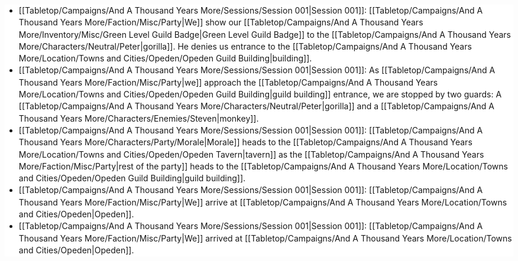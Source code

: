 - [[Tabletop/Campaigns/And A Thousand Years More/Sessions/Session 001\|Session 001]]: [[Tabletop/Campaigns/And A Thousand Years More/Faction/Misc/Party\|We]] show our [[Tabletop/Campaigns/And A Thousand Years More/Inventory/Misc/Green Level Guild Badge\|Green Level Guild Badge]] to the [[Tabletop/Campaigns/And A Thousand Years More/Characters/Neutral/Peter\|gorilla]]. He denies us entrance to the [[Tabletop/Campaigns/And A Thousand Years More/Location/Towns and Cities/Opeden/Opeden Guild Building\|building]].
- [[Tabletop/Campaigns/And A Thousand Years More/Sessions/Session 001\|Session 001]]: As [[Tabletop/Campaigns/And A Thousand Years More/Faction/Misc/Party\|we]] approach the [[Tabletop/Campaigns/And A Thousand Years More/Location/Towns and Cities/Opeden/Opeden Guild Building\|guild building]] entrance, we are stopped by two guards: A [[Tabletop/Campaigns/And A Thousand Years More/Characters/Neutral/Peter\|gorilla]] and a [[Tabletop/Campaigns/And A Thousand Years More/Characters/Enemies/Steven\|monkey]].
- [[Tabletop/Campaigns/And A Thousand Years More/Sessions/Session 001\|Session 001]]: [[Tabletop/Campaigns/And A Thousand Years More/Characters/Party/Morale\|Morale]] heads to the [[Tabletop/Campaigns/And A Thousand Years More/Location/Towns and Cities/Opeden/Opeden Tavern\|tavern]] as the [[Tabletop/Campaigns/And A Thousand Years More/Faction/Misc/Party\|rest of the party]] heads to the [[Tabletop/Campaigns/And A Thousand Years More/Location/Towns and Cities/Opeden/Opeden Guild Building\|guild building]].
- [[Tabletop/Campaigns/And A Thousand Years More/Sessions/Session 001\|Session 001]]: [[Tabletop/Campaigns/And A Thousand Years More/Faction/Misc/Party\|We]] arrive at [[Tabletop/Campaigns/And A Thousand Years More/Location/Towns and Cities/Opeden\|Opeden]].
- [[Tabletop/Campaigns/And A Thousand Years More/Sessions/Session 001\|Session 001]]: [[Tabletop/Campaigns/And A Thousand Years More/Faction/Misc/Party\|We]] arrived at [[Tabletop/Campaigns/And A Thousand Years More/Location/Towns and Cities/Opeden\|Opeden]].



